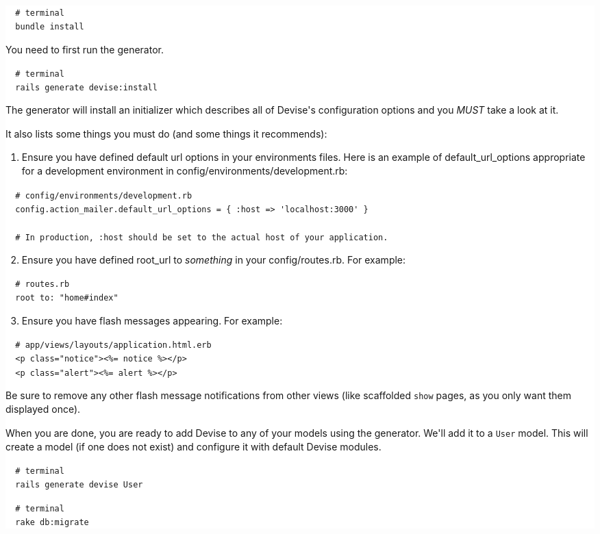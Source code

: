 ```
  # terminal
  bundle install
```

You need to first run the generator.

```
  # terminal
  rails generate devise:install
```

The generator will install an initializer which describes all of Devise's configuration options and you _MUST_ take a look at it.

It also lists some things you must do (and some things it recommends):

  1. Ensure you have defined default url options in your environments files. Here is an example of default_url_options appropriate for a development environment in config/environments/development.rb:


```
  # config/environments/development.rb
  config.action_mailer.default_url_options = { :host => 'localhost:3000' }

  # In production, :host should be set to the actual host of your application.
```

  2. Ensure you have defined root_url to *something* in your config/routes.rb.
     For example:

```
  # routes.rb
  root to: "home#index"
```

  3. Ensure you have flash messages appearing.
     For example:

```
  # app/views/layouts/application.html.erb
  <p class="notice"><%= notice %></p>
  <p class="alert"><%= alert %></p>
```

Be sure to remove any other flash message notifications from other views (like scaffolded `show` pages, as you only want them displayed once).


When you are done, you are ready to add Devise to any of your models using the generator. We'll add it to a `User` model. This will create a model (if one does not exist) and configure it with default Devise modules.

```
  # terminal
  rails generate devise User
```

```
  # terminal
  rake db:migrate
```
